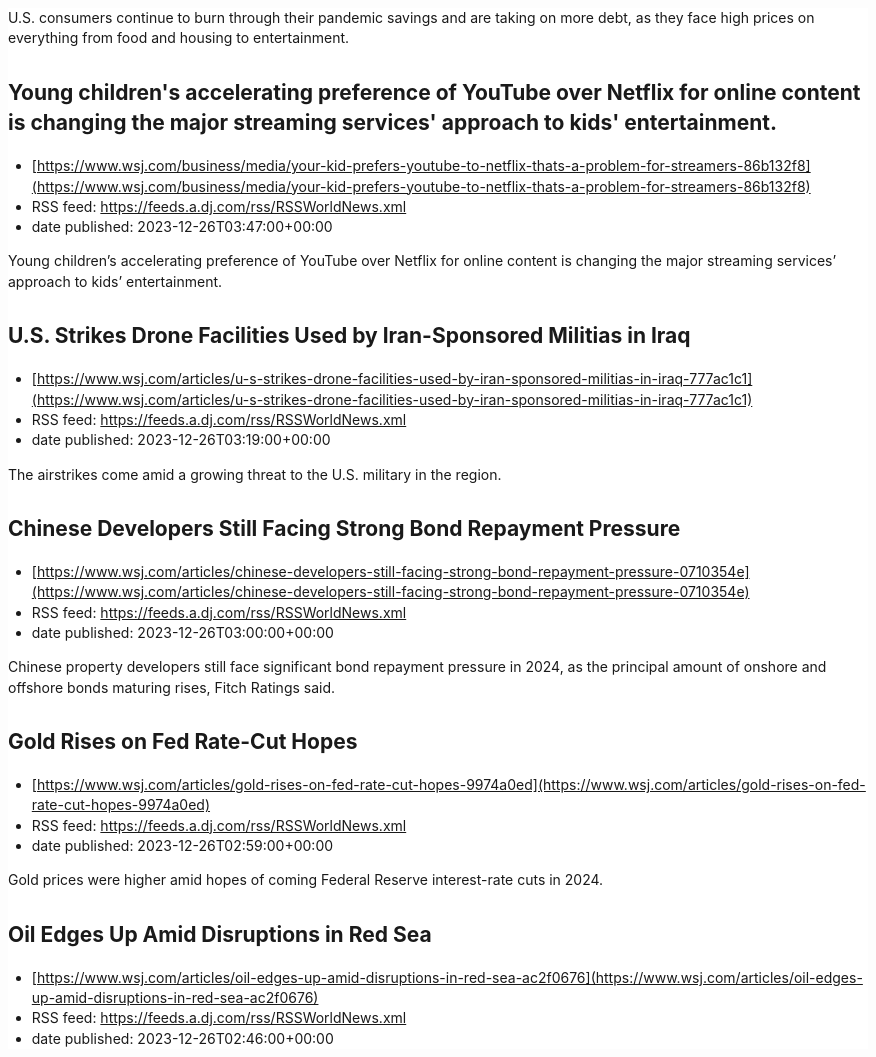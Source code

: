 U.S. consumers continue to burn through their pandemic savings and are taking on more debt, as they face high prices on everything from food and housing to entertainment.

## Young children's accelerating preference of YouTube over Netflix for online content is changing the major streaming services' approach to kids' entertainment.
 - [https://www.wsj.com/business/media/your-kid-prefers-youtube-to-netflix-thats-a-problem-for-streamers-86b132f8](https://www.wsj.com/business/media/your-kid-prefers-youtube-to-netflix-thats-a-problem-for-streamers-86b132f8)
 - RSS feed: https://feeds.a.dj.com/rss/RSSWorldNews.xml
 - date published: 2023-12-26T03:47:00+00:00

Young children’s accelerating preference of YouTube over Netflix for online content is changing the major streaming services’ approach to kids’ entertainment.

## U.S. Strikes Drone Facilities Used by Iran-Sponsored Militias in Iraq
 - [https://www.wsj.com/articles/u-s-strikes-drone-facilities-used-by-iran-sponsored-militias-in-iraq-777ac1c1](https://www.wsj.com/articles/u-s-strikes-drone-facilities-used-by-iran-sponsored-militias-in-iraq-777ac1c1)
 - RSS feed: https://feeds.a.dj.com/rss/RSSWorldNews.xml
 - date published: 2023-12-26T03:19:00+00:00

The airstrikes come amid a growing threat to the U.S. military in the region.

## Chinese Developers Still Facing Strong Bond Repayment Pressure
 - [https://www.wsj.com/articles/chinese-developers-still-facing-strong-bond-repayment-pressure-0710354e](https://www.wsj.com/articles/chinese-developers-still-facing-strong-bond-repayment-pressure-0710354e)
 - RSS feed: https://feeds.a.dj.com/rss/RSSWorldNews.xml
 - date published: 2023-12-26T03:00:00+00:00

Chinese property developers still face significant bond repayment pressure in 2024, as the principal amount of onshore and offshore bonds maturing rises, Fitch Ratings said.

## Gold Rises on Fed Rate-Cut Hopes
 - [https://www.wsj.com/articles/gold-rises-on-fed-rate-cut-hopes-9974a0ed](https://www.wsj.com/articles/gold-rises-on-fed-rate-cut-hopes-9974a0ed)
 - RSS feed: https://feeds.a.dj.com/rss/RSSWorldNews.xml
 - date published: 2023-12-26T02:59:00+00:00

Gold prices were higher amid hopes of coming Federal Reserve interest-rate cuts in 2024.

## Oil Edges Up Amid Disruptions in Red Sea
 - [https://www.wsj.com/articles/oil-edges-up-amid-disruptions-in-red-sea-ac2f0676](https://www.wsj.com/articles/oil-edges-up-amid-disruptions-in-red-sea-ac2f0676)
 - RSS feed: https://feeds.a.dj.com/rss/RSSWorldNews.xml
 - date published: 2023-12-26T02:46:00+00:00

